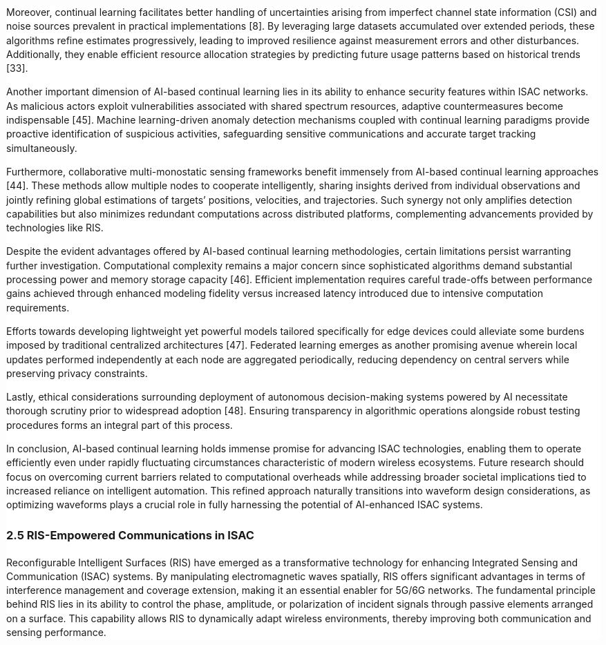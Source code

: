 Moreover, continual learning facilitates better handling of uncertainties arising from imperfect channel state information (CSI) and noise sources prevalent in practical implementations [8]. By leveraging large datasets accumulated over extended periods, these algorithms refine estimates progressively, leading to improved resilience against measurement errors and other disturbances. Additionally, they enable efficient resource allocation strategies by predicting future usage patterns based on historical trends [33].

Another important dimension of AI-based continual learning lies in its ability to enhance security features within ISAC networks. As malicious actors exploit vulnerabilities associated with shared spectrum resources, adaptive countermeasures become indispensable [45]. Machine learning-driven anomaly detection mechanisms coupled with continual learning paradigms provide proactive identification of suspicious activities, safeguarding sensitive communications and accurate target tracking simultaneously.

Furthermore, collaborative multi-monostatic sensing frameworks benefit immensely from AI-based continual learning approaches [44]. These methods allow multiple nodes to cooperate intelligently, sharing insights derived from individual observations and jointly refining global estimations of targets’ positions, velocities, and trajectories. Such synergy not only amplifies detection capabilities but also minimizes redundant computations across distributed platforms, complementing advancements provided by technologies like RIS.

Despite the evident advantages offered by AI-based continual learning methodologies, certain limitations persist warranting further investigation. Computational complexity remains a major concern since sophisticated algorithms demand substantial processing power and memory storage capacity [46]. Efficient implementation requires careful trade-offs between performance gains achieved through enhanced modeling fidelity versus increased latency introduced due to intensive computation requirements.

Efforts towards developing lightweight yet powerful models tailored specifically for edge devices could alleviate some burdens imposed by traditional centralized architectures [47]. Federated learning emerges as another promising avenue wherein local updates performed independently at each node are aggregated periodically, reducing dependency on central servers while preserving privacy constraints.

Lastly, ethical considerations surrounding deployment of autonomous decision-making systems powered by AI necessitate thorough scrutiny prior to widespread adoption [48]. Ensuring transparency in algorithmic operations alongside robust testing procedures forms an integral part of this process.

In conclusion, AI-based continual learning holds immense promise for advancing ISAC technologies, enabling them to operate efficiently even under rapidly fluctuating circumstances characteristic of modern wireless ecosystems. Future research should focus on overcoming current barriers related to computational overheads while addressing broader societal implications tied to increased reliance on intelligent automation. This refined approach naturally transitions into waveform design considerations, as optimizing waveforms plays a crucial role in fully harnessing the potential of AI-enhanced ISAC systems.

### 2.5 RIS-Empowered Communications in ISAC

Reconfigurable Intelligent Surfaces (RIS) have emerged as a transformative technology for enhancing Integrated Sensing and Communication (ISAC) systems. By manipulating electromagnetic waves spatially, RIS offers significant advantages in terms of interference management and coverage extension, making it an essential enabler for 5G/6G networks. The fundamental principle behind RIS lies in its ability to control the phase, amplitude, or polarization of incident signals through passive elements arranged on a surface. This capability allows RIS to dynamically adapt wireless environments, thereby improving both communication and sensing performance.

